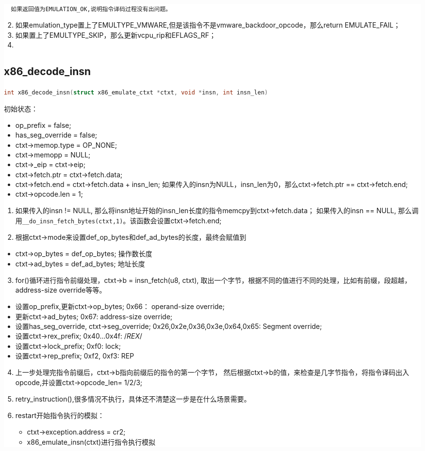 	  如果返回值为EMULATION_OK,说明指令译码过程没有出问题。
2. 如果emulation_type置上了EMULTYPE_VMWARE,但是该指令不是vmware_backdoor_opcode，那么return EMULATE_FAIL；
3. 如果置上了EMULTYPE_SKIP，那么更新vcpu_rip和EFLAGS_RF；
4. 




## x86_decode_insn
```C
int x86_decode_insn(struct x86_emulate_ctxt *ctxt, void *insn, int insn_len)
```
初始状态：
- op_prefix = false;
- has_seg_override = false;
- ctxt->memop.type = OP_NONE;
- ctxt->memopp = NULL;
- ctxt->_eip = ctxt->eip;
- ctxt->fetch.ptr = ctxt->fetch.data;
- ctxt->fetch.end = ctxt->fetch.data + insn_len; 如果传入的insn为NULL，insn_len为0，那么ctxt->fetch.ptr == ctxt->fetch.end;
- ctxt->opcode.len = 1;
 
1. 如果传入的insn != NULL, 那么将insn地址开始的insn_len长度的指令memcpy到ctxt->fetch.data；
   如果传入的insn == NULL, 那么调用`__do_insn_fetch_bytes(ctxt,1)`。该函数会设置ctxt->fetch.end;

2. 根据ctxt->mode来设置def_op_bytes和def_ad_bytes的长度，最终会赋值到
- ctxt->op_bytes = def_op_bytes; 操作数长度
- ctxt->ad_bytes = def_ad_bytes; 地址长度

3. for()循环进行指令前缀处理，ctxt->b = insn_fetch(u8, ctxt), 取出一个字节，根据不同的值进行不同的处理，比如有前缀，段超越，address-size override等等。
- 设置op_prefix,更新ctxt->op_bytes;				0x66： operand-size override;
- 更新ctxt->ad_bytes;							0x67: address-size override;
- 设置has_seg_override, ctxt->seg_override;		0x26,0x2e,0x36,0x3e,0x64,0x65: Segment override;
- 设置ctxt->rex_prefix;							0x40...0x4f: /*REX*/
- 设置ctxt->lock_prefix;							0xf0: lock;
- 设置ctxt->rep_prefix;							0xf2, 0xf3: REP

4. 上一步处理完指令前缀后，ctxt->b指向前缀后的指令的第一个字节，
然后根据ctxt->b的值，来检查是几字节指令，将指令译码出入opcode,并设置ctxt->opcode_len= 1/2/3;

5. retry_instruction(),很多情况不执行，具体还不清楚这一步是在什么场景需要。

6. restart开始指令执行的模拟：
	- ctxt->exception.address = cr2;
	- x86_emulate_insn(ctxt)进行指令执行模拟